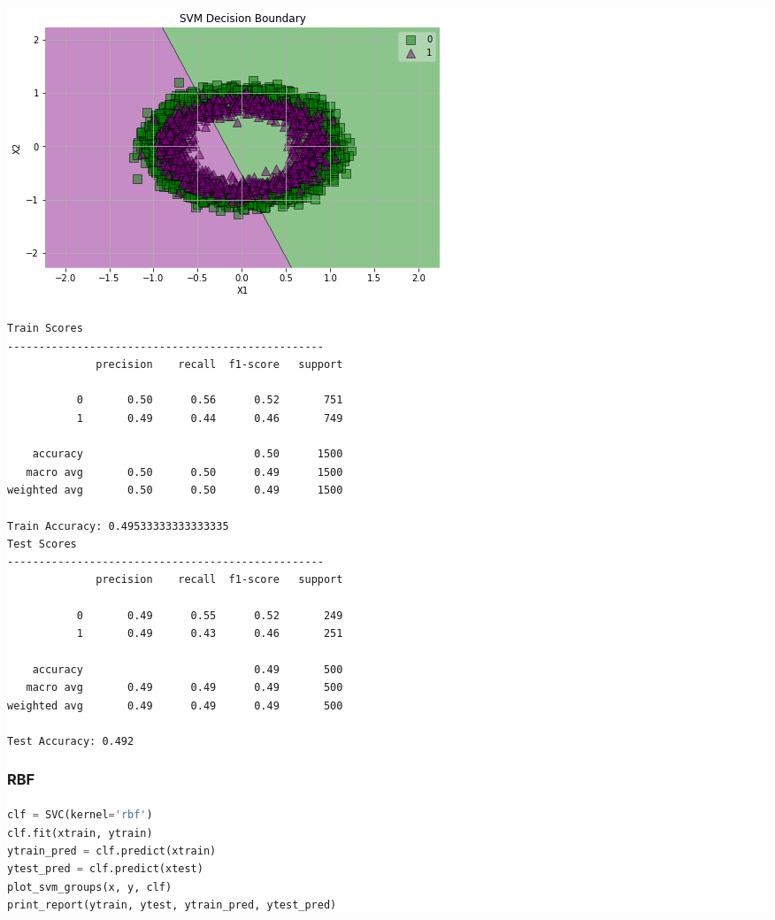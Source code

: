 ![png](lesson-plan_files/lesson-plan_29_0.png)


    Train Scores
    --------------------------------------------------
                  precision    recall  f1-score   support
    
               0       0.50      0.56      0.52       751
               1       0.49      0.44      0.46       749
    
        accuracy                           0.50      1500
       macro avg       0.50      0.50      0.49      1500
    weighted avg       0.50      0.50      0.49      1500
    
    Train Accuracy: 0.49533333333333335
    Test Scores
    --------------------------------------------------
                  precision    recall  f1-score   support
    
               0       0.49      0.55      0.52       249
               1       0.49      0.43      0.46       251
    
        accuracy                           0.49       500
       macro avg       0.49      0.49      0.49       500
    weighted avg       0.49      0.49      0.49       500
    
    Test Accuracy: 0.492


### RBF


```python
clf = SVC(kernel='rbf')
clf.fit(xtrain, ytrain)
ytrain_pred = clf.predict(xtrain)
ytest_pred = clf.predict(xtest)
plot_svm_groups(x, y, clf)
print_report(ytrain, ytest, ytrain_pred, ytest_pred)
```
